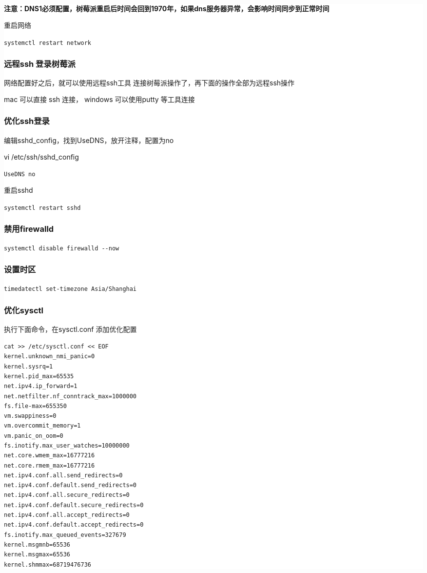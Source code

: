 **注意：DNS1必须配置，树莓派重启后时间会回到1970年，如果dns服务器异常，会影响时间同步到正常时间**

重启网络

```
systemctl restart network
```

### 远程ssh 登录树莓派

网络配置好之后，就可以使用远程ssh工具 连接树莓派操作了，再下面的操作全部为远程ssh操作

mac 可以直接 ssh 连接， windows 可以使用putty 等工具连接 

### 优化ssh登录

编辑sshd_config，找到UseDNS，放开注释，配置为no

vi /etc/ssh/sshd_config

```
UseDNS no
```

重启sshd

```
systemctl restart sshd
```

### 禁用firewalld

```
systemctl disable firewalld --now
```

### 设置时区

```
timedatectl set-timezone Asia/Shanghai
```

### 优化sysctl

执行下面命令，在sysctl.conf 添加优化配置

```
cat >> /etc/sysctl.conf << EOF
kernel.unknown_nmi_panic=0
kernel.sysrq=1
kernel.pid_max=65535
net.ipv4.ip_forward=1
net.netfilter.nf_conntrack_max=1000000
fs.file-max=655350
vm.swappiness=0
vm.overcommit_memory=1
vm.panic_on_oom=0
fs.inotify.max_user_watches=10000000
net.core.wmem_max=16777216
net.core.rmem_max=16777216
net.ipv4.conf.all.send_redirects=0
net.ipv4.conf.default.send_redirects=0
net.ipv4.conf.all.secure_redirects=0
net.ipv4.conf.default.secure_redirects=0
net.ipv4.conf.all.accept_redirects=0
net.ipv4.conf.default.accept_redirects=0
fs.inotify.max_queued_events=327679
kernel.msgmnb=65536
kernel.msgmax=65536
kernel.shmmax=68719476736
```